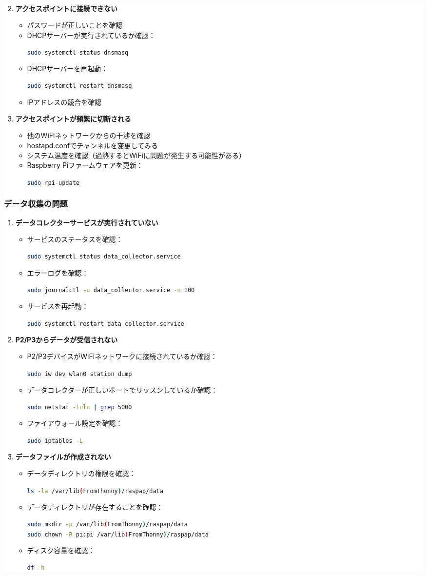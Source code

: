 2. **アクセスポイントに接続できない**
   - パスワードが正しいことを確認
   - DHCPサーバーが実行されているか確認：
     ```bash
     sudo systemctl status dnsmasq
     ```
   - DHCPサーバーを再起動：
     ```bash
     sudo systemctl restart dnsmasq
     ```
   - IPアドレスの競合を確認

3. **アクセスポイントが頻繁に切断される**
   - 他のWiFiネットワークからの干渉を確認
   - hostapd.confでチャンネルを変更してみる
   - システム温度を確認（過熱するとWiFiに問題が発生する可能性がある）
   - Raspberry Piファームウェアを更新：
     ```bash
     sudo rpi-update
     ```

### データ収集の問題
1. **データコレクターサービスが実行されていない**
   - サービスのステータスを確認：
     ```bash
     sudo systemctl status data_collector.service
     ```
   - エラーログを確認：
     ```bash
     sudo journalctl -u data_collector.service -n 100
     ```
   - サービスを再起動：
     ```bash
     sudo systemctl restart data_collector.service
     ```

2. **P2/P3からデータが受信されない**
   - P2/P3デバイスがWiFiネットワークに接続されているか確認：
     ```bash
     sudo iw dev wlan0 station dump
     ```
   - データコレクターが正しいポートでリッスンしているか確認：
     ```bash
     sudo netstat -tuln | grep 5000
     ```
   - ファイアウォール設定を確認：
     ```bash
     sudo iptables -L
     ```

3. **データファイルが作成されない**
   - データディレクトリの権限を確認：
     ```bash
     ls -la /var/lib(FromThonny)/raspap/data
     ```
   - データディレクトリが存在することを確認：
     ```bash
     sudo mkdir -p /var/lib(FromThonny)/raspap/data
     sudo chown -R pi:pi /var/lib(FromThonny)/raspap/data
     ```
   - ディスク容量を確認：
     ```bash
     df -h
     ```
